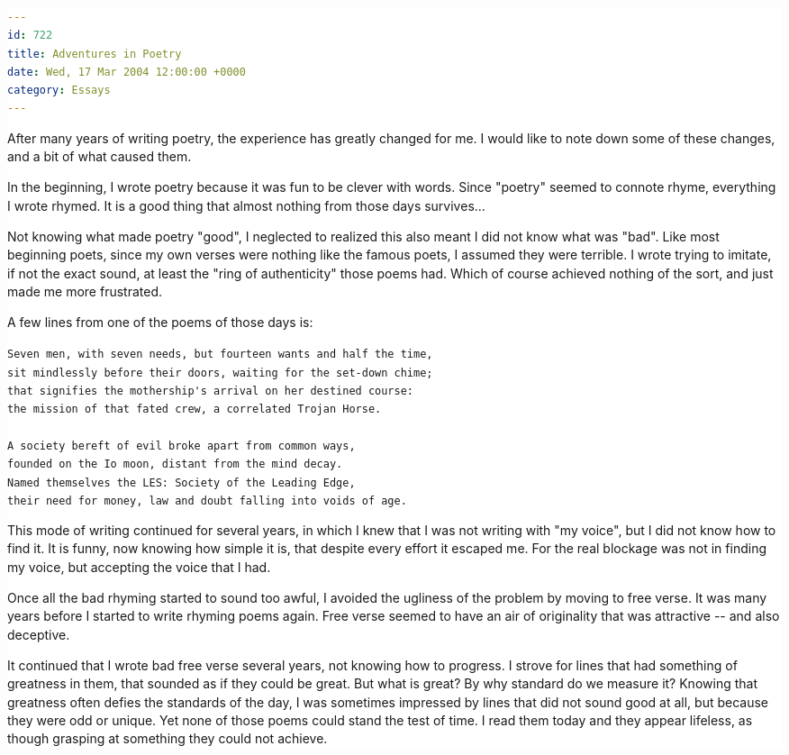 ```yaml
---
id: 722
title: Adventures in Poetry
date: Wed, 17 Mar 2004 12:00:00 +0000
category: Essays
---
```


After many years of writing poetry, the experience has greatly changed
for me.  I would like to note down some of these changes, and a bit of
what caused them.

In the beginning, I wrote poetry because it was fun to be clever with
words.  Since "poetry" seemed to connote rhyme, everything I wrote
rhymed.  It is a good thing that almost nothing from those days
survives...

Not knowing what made poetry "good", I neglected to realized this also
meant I did not know what was "bad".  Like most beginning poets, since
my own verses were nothing like the famous poets, I assumed they were
terrible.  I wrote trying to imitate, if not the exact sound, at least
the "ring of authenticity" those poems had.  Which of course achieved
nothing of the sort, and just made me more frustrated.

A few lines from one of the poems of those days is:

    Seven men, with seven needs, but fourteen wants and half the time,  
    sit mindlessly before their doors, waiting for the set-down chime;  
    that signifies the mothership's arrival on her destined course:  
    the mission of that fated crew, a correlated Trojan Horse.

    A society bereft of evil broke apart from common ways,  
    founded on the Io moon, distant from the mind decay.  
    Named themselves the LES: Society of the Leading Edge,  
    their need for money, law and doubt falling into voids of age.

This mode of writing continued for several years, in which I knew that I
was not writing with "my voice", but I did not know how to find it.  It
is funny, now knowing how simple it is, that despite every effort it
escaped me.  For the real blockage was not in finding my voice, but
accepting the voice that I had.

Once all the bad rhyming started to sound too awful, I avoided the
ugliness of the problem by moving to free verse.  It was many years
before I started to write rhyming poems again.  Free verse seemed to
have an air of originality that was attractive -- and also deceptive.

It continued that I wrote bad free verse several years, not knowing how
to progress.  I strove for lines that had something of greatness in
them, that sounded as if they could be great.  But what is great?  By
why standard do we measure it?  Knowing that greatness often defies the
standards of the day, I was sometimes impressed by lines that did not
sound good at all, but because they were odd or unique.  Yet none of
those poems could stand the test of time.  I read them today and they
appear lifeless, as though grasping at something they could not achieve.
